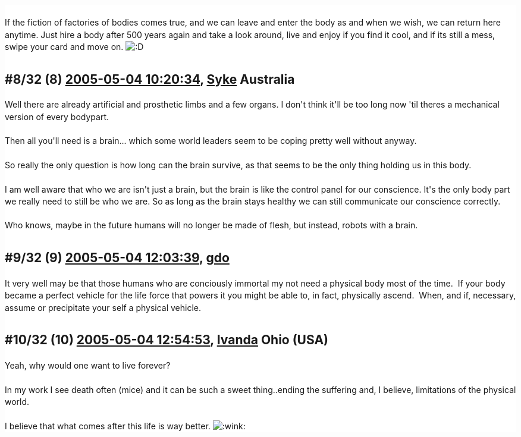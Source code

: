 <br>
If the fiction of factories of bodies comes true, and we can leave and enter the body as and when we wish, we can return here anytime. Just hire a body after 500 years again and take a look around, live and enjoy if you find it cool, and if its still a mess, swipe your card and move on.
<img alt=":D" class="smiley" src="https://www.astralpulse.com/forums/Smileys/fugue/cheesy.png" title="Cheesy"/>
</section>

## \#8/32 (8) [2005-05-04 10:20:34](https://www.astralpulse.com/forums/index.php?msg=163131), [Syke](https://www.astralpulse.com/forums/profile/?u=3074) Australia ##
<section>
Well there are already artificial and prosthetic limbs and a few organs. I don't think it'll be too long now 'til theres a mechanical version of every bodypart.
<br>
<br>
Then all you'll need is a brain... which some world leaders seem to be coping pretty well without anyway.
<br>
<br>
So really the only question is how long can the brain survive, as that seems to be the only thing holding us in this body.
<br>
<br>
I am well aware that who we are isn't just a brain, but the brain is like the control panel for our conscience. It's the only body part we really need to still be who we are. So as long as the brain stays healthy we can still communicate our conscience correctly.
<br>
<br>
Who knows, maybe in the future humans will no longer be made of flesh, but instead, robots with a brain.
</section>

## \#9/32 (9) [2005-05-04 12:03:39](https://www.astralpulse.com/forums/index.php?msg=163150), [gdo](https://www.astralpulse.com/forums/profile/?u=9038)  ##
<section>
It very well may be that those humans who are conciously immortal my not need a physical body most of the time.  If your body became a perfect vehicle for the life force that powers it you might be able to, in fact, physically ascend.  When, and if, necessary, assume or precipitate your self a physical vehicle.
</section>

## \#10/32 (10) [2005-05-04 12:54:53](https://www.astralpulse.com/forums/index.php?msg=163154), [Ivanda](https://www.astralpulse.com/forums/profile/?u=8260) Ohio (USA) ##
<section>
Yeah, why would one want to live forever?
<br>
<br>
In my work I see death often (mice) and it can be such a sweet thing..ending the suffering and, I believe, limitations of the physical world.
<br>
<br>
I believe that what comes after this life is way better.
<img alt=":wink:" class="smiley" src="https://www.astralpulse.com/forums/Smileys/fugue/wink.png" title="Wink"/>
</section>
